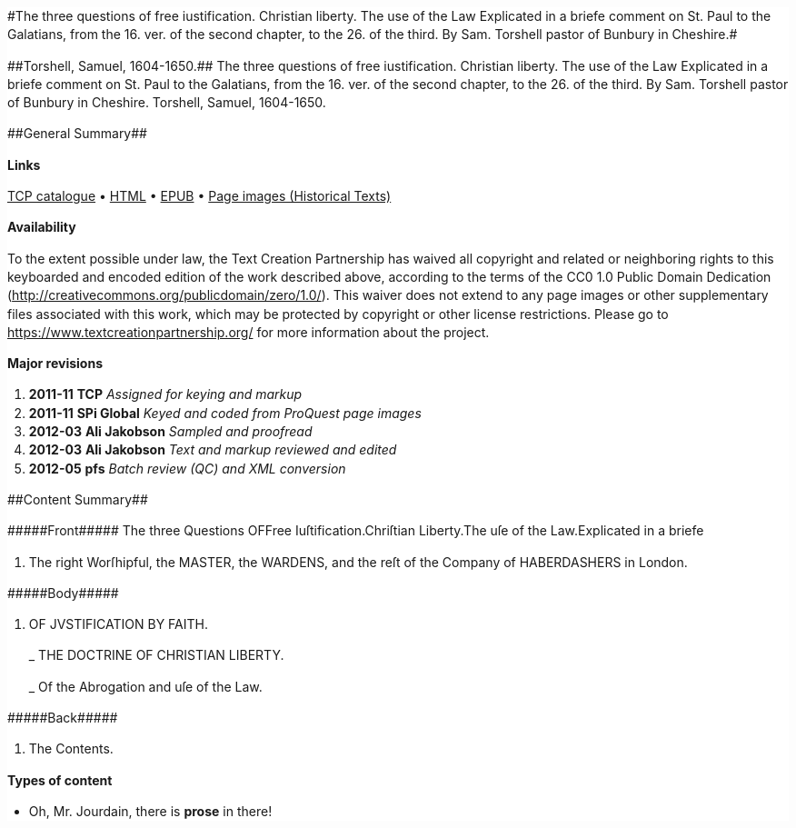 #The three questions of free iustification. Christian liberty. The use of the Law Explicated in a briefe comment on St. Paul to the Galatians, from the 16. ver. of the second chapter, to the 26. of the third. By Sam. Torshell pastor of Bunbury in Cheshire.#

##Torshell, Samuel, 1604-1650.##
The three questions of free iustification. Christian liberty. The use of the Law Explicated in a briefe comment on St. Paul to the Galatians, from the 16. ver. of the second chapter, to the 26. of the third. By Sam. Torshell pastor of Bunbury in Cheshire.
Torshell, Samuel, 1604-1650.

##General Summary##

**Links**

[TCP catalogue](http://www.ota.ox.ac.uk/tcp/)  • 
[HTML](http://tei.it.ox.ac.uk/tcp/Texts-HTML/free/A13/A13836.html)  • 
[EPUB](http://tei.it.ox.ac.uk/tcp/Texts-EPUB/free/A13/A13836.epub) • 
[Page images (Historical Texts)](https://historicaltexts.jisc.ac.uk/eebo-99837549e)

**Availability**

To the extent possible under law, the Text Creation Partnership has waived all copyright and related or neighboring rights to this keyboarded and encoded edition of the work described above, according to the terms of the CC0 1.0 Public Domain Dedication (http://creativecommons.org/publicdomain/zero/1.0/). This waiver does not extend to any page images or other supplementary files associated with this work, which may be protected by copyright or other license restrictions. Please go to https://www.textcreationpartnership.org/ for more information about the project.

**Major revisions**

1. __2011-11__ __TCP__ *Assigned for keying and markup*
1. __2011-11__ __SPi Global__ *Keyed and coded from ProQuest page images*
1. __2012-03__ __Ali Jakobson__ *Sampled and proofread*
1. __2012-03__ __Ali Jakobson__ *Text and markup reviewed and edited*
1. __2012-05__ __pfs__ *Batch review (QC) and XML conversion*

##Content Summary##

#####Front#####
The three Questions OFFree Iuſtification.Chriſtian Liberty.The uſe of the Law.Explicated in a briefe
1. The right Worſhipful, the MASTER, the WARDENS, and the reſt of the Company of HABERDASHERS in London.

#####Body#####

1. OF JVSTIFICATION BY FAITH.

    _ THE DOCTRINE OF CHRISTIAN LIBERTY.

    _ Of the Abrogation and uſe of the Law.

#####Back#####

1. The Contents.

**Types of content**

  * Oh, Mr. Jourdain, there is **prose** in there!
